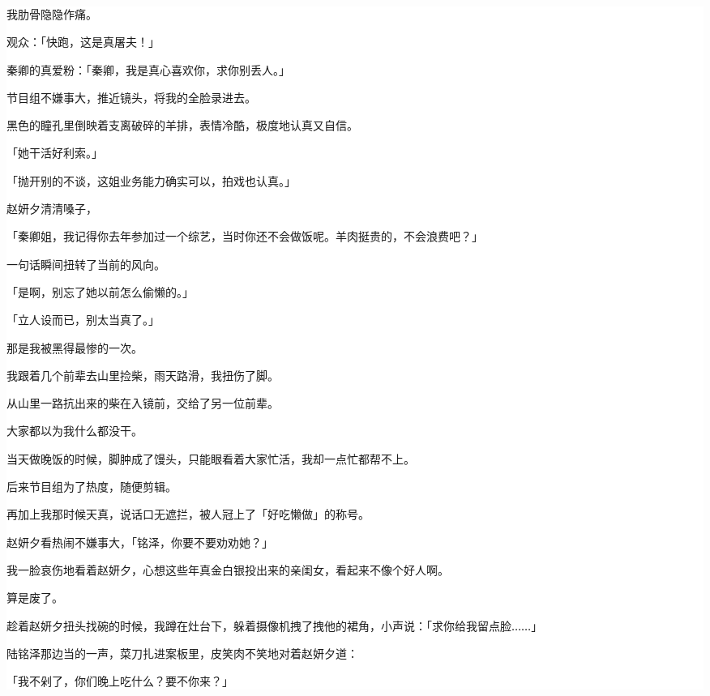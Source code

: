 我肋骨隐隐作痛。


观众：「快跑，这是真屠夫！」


秦卿的真爱粉：「秦卿，我是真心喜欢你，求你别丢人。」


节目组不嫌事大，推近镜头，将我的全脸录进去。


黑色的瞳孔里倒映着支离破碎的羊排，表情冷酷，极度地认真又自信。


「她干活好利索。」


「抛开别的不谈，这姐业务能力确实可以，拍戏也认真。」


赵妍夕清清嗓子，


「秦卿姐，我记得你去年参加过一个综艺，当时你还不会做饭呢。羊肉挺贵的，不会浪费吧？」


一句话瞬间扭转了当前的风向。


「是啊，别忘了她以前怎么偷懒的。」


「立人设而已，别太当真了。」


那是我被黑得最惨的一次。


我跟着几个前辈去山里捡柴，雨天路滑，我扭伤了脚。


从山里一路抗出来的柴在入镜前，交给了另一位前辈。


大家都以为我什么都没干。


当天做晚饭的时候，脚肿成了馒头，只能眼看着大家忙活，我却一点忙都帮不上。


后来节目组为了热度，随便剪辑。


再加上我那时候天真，说话口无遮拦，被人冠上了「好吃懒做」的称号。


赵妍夕看热闹不嫌事大，「铭泽，你要不要劝劝她？」


我一脸哀伤地看着赵妍夕，心想这些年真金白银投出来的亲闺女，看起来不像个好人啊。


算是废了。


趁着赵妍夕扭头找碗的时候，我蹲在灶台下，躲着摄像机拽了拽他的裙角，小声说：「求你给我留点脸……」


陆铭泽那边当的一声，菜刀扎进案板里，皮笑肉不笑地对着赵妍夕道：


「我不剁了，你们晚上吃什么？要不你来？」
